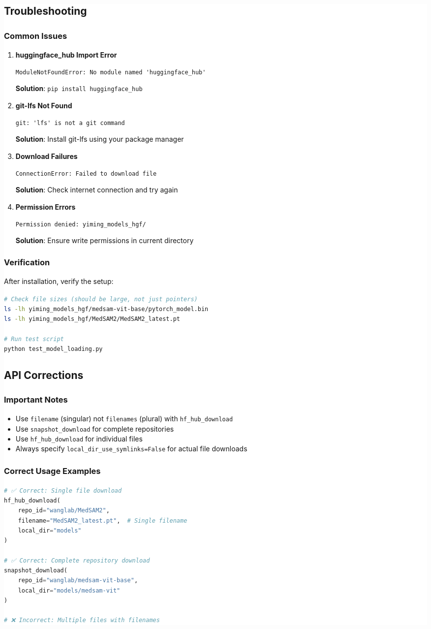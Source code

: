 ## Troubleshooting

### Common Issues

1. **huggingface_hub Import Error**
   ```
   ModuleNotFoundError: No module named 'huggingface_hub'
   ```
   **Solution**: `pip install huggingface_hub`

2. **git-lfs Not Found**
   ```
   git: 'lfs' is not a git command
   ```
   **Solution**: Install git-lfs using your package manager

3. **Download Failures**
   ```
   ConnectionError: Failed to download file
   ```
   **Solution**: Check internet connection and try again

4. **Permission Errors**
   ```
   Permission denied: yiming_models_hgf/
   ```
   **Solution**: Ensure write permissions in current directory

### Verification

After installation, verify the setup:

```bash
# Check file sizes (should be large, not just pointers)
ls -lh yiming_models_hgf/medsam-vit-base/pytorch_model.bin
ls -lh yiming_models_hgf/MedSAM2/MedSAM2_latest.pt

# Run test script
python test_model_loading.py
```

## API Corrections

### Important Notes
- Use `filename` (singular) not `filenames` (plural) with `hf_hub_download`
- Use `snapshot_download` for complete repositories
- Use `hf_hub_download` for individual files
- Always specify `local_dir_use_symlinks=False` for actual file downloads

### Correct Usage Examples

```python
# ✅ Correct: Single file download
hf_hub_download(
    repo_id="wanglab/MedSAM2",
    filename="MedSAM2_latest.pt",  # Single filename
    local_dir="models"
)

# ✅ Correct: Complete repository download
snapshot_download(
    repo_id="wanglab/medsam-vit-base",
    local_dir="models/medsam-vit"
)

# ❌ Incorrect: Multiple files with filenames
```
